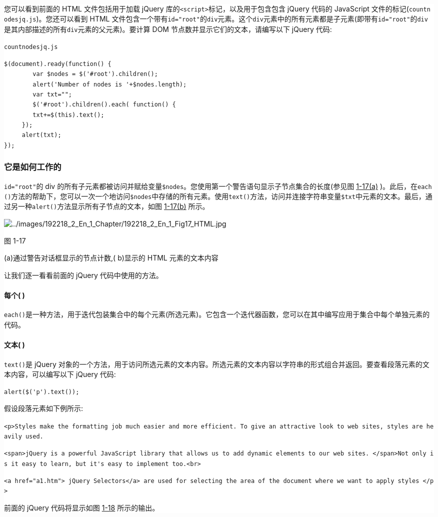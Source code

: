 您可以看到前面的 HTML 文件包括用于加载 jQuery 库的`<script>`标记，以及用于包含包含 jQuery 代码的 JavaScript 文件的标记(`countnodesjq.js`)。您还可以看到 HTML 文件包含一个带有`id="root"`的`div`元素。这个`div`元素中的所有元素都是子元素(即带有`id="root"`的`div`是其内部描述的所有`div`元素的父元素)。要计算 DOM 节点数并显示它们的文本，请编写以下 jQuery 代码:

`countnodesjq.js`

```
$(document).ready(function() {
        var $nodes = $('#root').children();
        alert('Number of nodes is '+$nodes.length);
        var txt="";
        $('#root').children().each( function() {
        txt+=$(this).text();
     });
     alert(txt);
});

```

### 它是如何工作的

`id="root"`的 div 的所有子元素都被访问并赋给变量`$nodes`。您使用第一个警告语句显示子节点集合的长度(参见图 [1-17(a)](#Fig17) )。此后，在`each()`方法的帮助下，您可以一次一个地访问`$nodes`中存储的所有元素。使用`text()`方法，访问并连接字符串变量`$txt`中元素的文本。最后，通过另一种`alert()`方法显示所有子节点的文本，如图 [1-17(b)](#Fig17) 所示。

![../images/192218_2_En_1_Chapter/192218_2_En_1_Fig17_HTML.jpg](../images/192218_2_En_1_Chapter/192218_2_En_1_Fig17_HTML.jpg)

图 1-17

(a)通过警告对话框显示的节点计数,( b)显示的 HTML 元素的文本内容

让我们逐一看看前面的 jQuery 代码中使用的方法。

#### 每个( )

`each()`是一种方法，用于迭代包装集合中的每个元素(所选元素)。它包含一个迭代器函数，您可以在其中编写应用于集合中每个单独元素的代码。

#### 文本( )

`text()`是 jQuery 对象的一个方法，用于访问所选元素的文本内容。所选元素的文本内容以字符串的形式组合并返回。要查看段落元素的文本内容，可以编写以下 jQuery 代码:

```
alert($('p').text());

```

假设段落元素如下例所示:

`<p>Styles make the formatting job much easier and more efficient. To give an attractive look to web sites, styles are heavily used.`

`<span>jQuery is a powerful JavaScript library that allows us to add dynamic elements to our web sites. </span>Not only is it easy to learn, but it's easy to implement too.<br>`

`<a href="a1.htm"> jQuery Selectors</a> are used for selecting the area of the document where we want to apply styles </p>`

前面的 jQuery 代码将显示如图 [1-18](#Fig18) 所示的输出。
